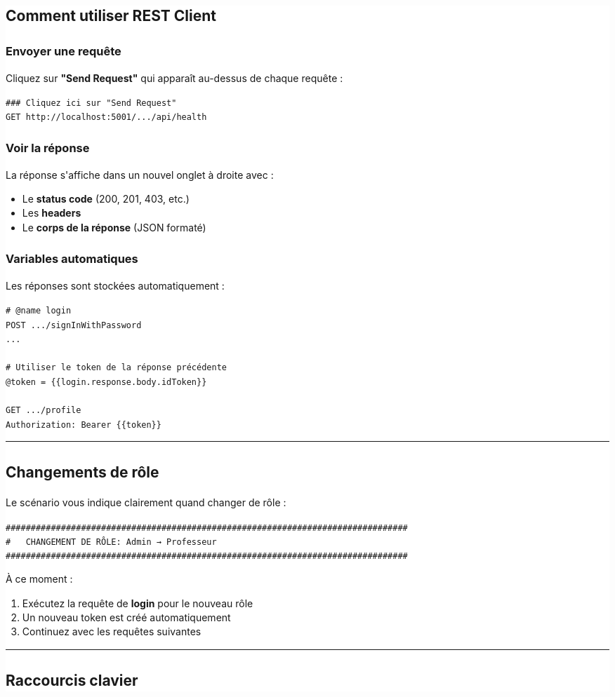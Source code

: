 
## Comment utiliser REST Client

### Envoyer une requête
Cliquez sur **"Send Request"** qui apparaît au-dessus de chaque requête :

```http
### Cliquez ici sur "Send Request"
GET http://localhost:5001/.../api/health
```

### Voir la réponse
La réponse s'affiche dans un nouvel onglet à droite avec :
- Le **status code** (200, 201, 403, etc.)
- Les **headers**
- Le **corps de la réponse** (JSON formaté)

### Variables automatiques
Les réponses sont stockées automatiquement :

```http
# @name login
POST .../signInWithPassword
...

# Utiliser le token de la réponse précédente
@token = {{login.response.body.idToken}}

GET .../profile
Authorization: Bearer {{token}}
```

---

## Changements de rôle

Le scénario vous indique clairement quand changer de rôle :

```
################################################################################
#   CHANGEMENT DE RÔLE: Admin → Professeur
################################################################################
```

À ce moment :
1. Exécutez la requête de **login** pour le nouveau rôle
2. Un nouveau token est créé automatiquement
3. Continuez avec les requêtes suivantes

---

## Raccourcis clavier
